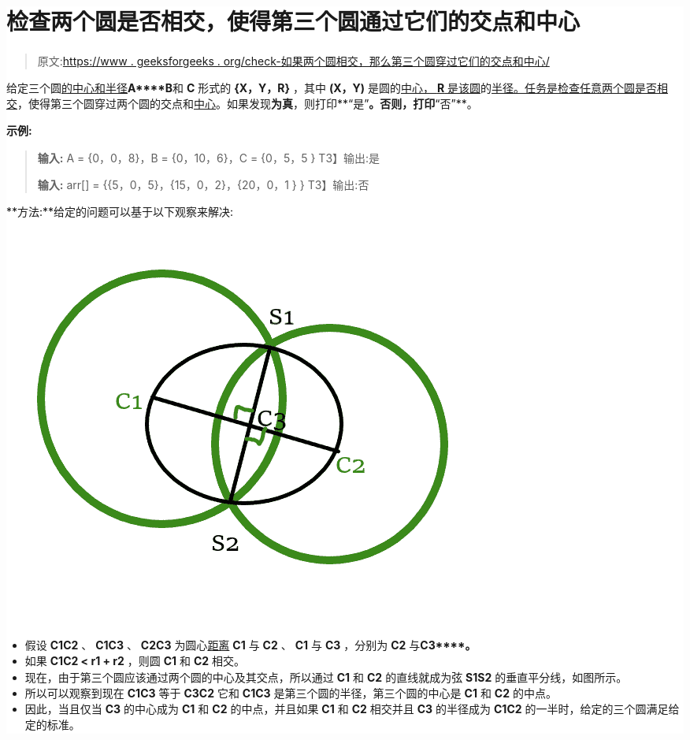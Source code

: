 # 检查两个圆是否相交，使得第三个圆通过它们的交点和中心

> 原文:[https://www . geeksforgeeks . org/check-如果两个圆相交，那么第三个圆穿过它们的交点和中心/](https://www.geeksforgeeks.org/check-if-two-circles-intersect-such-that-the-third-circle-passes-through-their-points-of-intersections-and-centers/)

给定三个圆[的中心和半径](https://www.geeksforgeeks.org/equation-of-circle-when-three-points-on-the-circle-are-given/)**A****B**和 **C** 形式的 **{X，Y，R}** ，其中 **(X，Y)** 是圆的[中心， **R** 是该圆](https://www.geeksforgeeks.org/equation-of-circle-from-centre-and-radius/)的[半径。任务是](https://www.geeksforgeeks.org/radius-of-the-circle-when-the-width-and-height-of-an-arc-is-given/)[检查任意两个圆是否相交](https://www.geeksforgeeks.org/check-two-given-circles-touch-intersect/)，使得第三个圆穿过两个圆的交点和[中心](https://www.geeksforgeeks.org/number-of-common-tangents-between-two-circles-if-their-centers-and-radius-is-given/)。如果发现**为真**，则打印**“是”**。否则，打印**“否”**。

**示例:**

> **输入:** A = {0，0，8}，B = {0，10，6}，C = {0，5，5 }
> T3】输出:是
> 
> **输入:** arr[] = {{5，0，5}，{15，0，2}，{20，0，1 } }
> T3】输出:否

**方法:**给定的问题可以基于以下观察来解决:

[![](img/0df56fce88ca3d014b234b8a7efb546c.png)](https://media.geeksforgeeks.org/wp-content/uploads/20210320015416/Screenshot20210320015246.png)

*   假设 **C1C2** 、 **C1C3** 、 **C2C3** 为圆心[距离](https://www.geeksforgeeks.org/distance-between-centers-of-two-intersecting-circles-if-the-radii-and-common-chord-length-is-given/) **C1** 与 **C2** 、 **C1** 与 **C3** ，分别为 **C2** 与**C3****。**
*   如果 **C1C2 < r1 + r2** ，则圆 **C1** 和 **C2** 相交。
*   现在，由于第三个圆应该通过两个圆的中心及其交点，所以通过 **C1** 和 **C2** 的直线就成为弦 **S1S2** 的垂直平分线，如图所示。
*   所以可以观察到现在 **C1C3** 等于 **C3C2** 它和 **C1C3** 是第三个圆的半径，第三个圆的中心是 **C1** 和 **C2** 的中点。
*   因此，当且仅当 **C3** 的中心成为 **C1** 和 **C2** 的中点，并且如果 **C1** 和 **C2** 相交并且 **C3** 的半径成为 **C1C2** 的一半时，给定的三个圆满足给定的标准。
